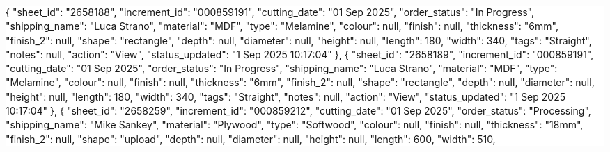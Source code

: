   {
    "sheet_id": "2658188",
    "increment_id": "000859191",
    "cutting_date": "01 Sep 2025",
    "order_status": "In Progress",
    "shipping_name": "Luca Strano",
    "material": "MDF",
    "type": "Melamine",
    "colour": null,
    "finish": null,
    "thickness": "6mm",
    "finish_2": null,
    "shape": "rectangle",
    "depth": null,
    "diameter": null,
    "height": null,
    "length": 180,
    "width": 340,
    "tags": "Straight",
    "notes": null,
    "action": "View",
    "status_updated": "1 Sep 2025 10:17:04"
  },
  {
    "sheet_id": "2658189",
    "increment_id": "000859191",
    "cutting_date": "01 Sep 2025",
    "order_status": "In Progress",
    "shipping_name": "Luca Strano",
    "material": "MDF",
    "type": "Melamine",
    "colour": null,
    "finish": null,
    "thickness": "6mm",
    "finish_2": null,
    "shape": "rectangle",
    "depth": null,
    "diameter": null,
    "height": null,
    "length": 180,
    "width": 340,
    "tags": "Straight",
    "notes": null,
    "action": "View",
    "status_updated": "1 Sep 2025 10:17:04"
  },
  {
    "sheet_id": "2658259",
    "increment_id": "000859212",
    "cutting_date": "01 Sep 2025",
    "order_status": "Processing",
    "shipping_name": "Mike Sankey",
    "material": "Plywood",
    "type": "Softwood",
    "colour": null,
    "finish": null,
    "thickness": "18mm",
    "finish_2": null,
    "shape": "upload",
    "depth": null,
    "diameter": null,
    "height": null,
    "length": 600,
    "width": 510,